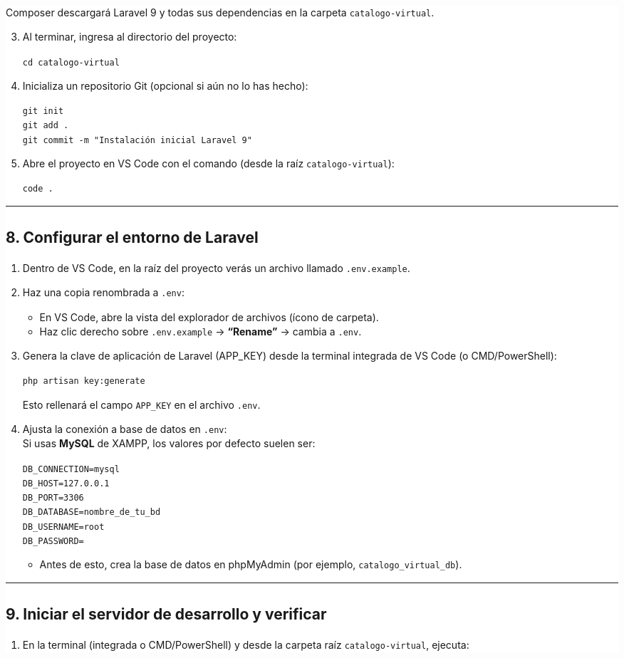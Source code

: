    Composer descargará Laravel 9 y todas sus dependencias en la carpeta `catalogo-virtual`.  

3. Al terminar, ingresa al directorio del proyecto:

   ```
   cd catalogo-virtual
   ```

4. Inicializa un repositorio Git (opcional si aún no lo has hecho):

   ```
   git init
   git add .
   git commit -m "Instalación inicial Laravel 9"
   ```

5. Abre el proyecto en VS Code con el comando (desde la raíz `catalogo-virtual`):

   ```
   code .
   ```

---

## 8. Configurar el entorno de Laravel

1. Dentro de VS Code, en la raíz del proyecto verás un archivo llamado `.env.example`.  
2. Haz una copia renombrada a `.env`:  
   - En VS Code, abre la vista del explorador de archivos (ícono de carpeta).  
   - Haz clic derecho sobre `.env.example` → **“Rename”** → cambia a `.env`.  
3. Genera la clave de aplicación de Laravel (APP_KEY) desde la terminal integrada de VS Code (o CMD/PowerShell):

   ```
   php artisan key:generate
   ```

   Esto rellenará el campo `APP_KEY` en el archivo `.env`.  

4. Ajusta la conexión a base de datos en `.env`:  
   Si usas **MySQL** de XAMPP, los valores por defecto suelen ser:

   ```
   DB_CONNECTION=mysql
   DB_HOST=127.0.0.1
   DB_PORT=3306
   DB_DATABASE=nombre_de_tu_bd
   DB_USERNAME=root
   DB_PASSWORD=
   ```

   - Antes de esto, crea la base de datos en phpMyAdmin (por ejemplo, `catalogo_virtual_db`).

---

## 9. Iniciar el servidor de desarrollo y verificar

1. En la terminal (integrada o CMD/PowerShell) y desde la carpeta raíz `catalogo-virtual`, ejecuta:
